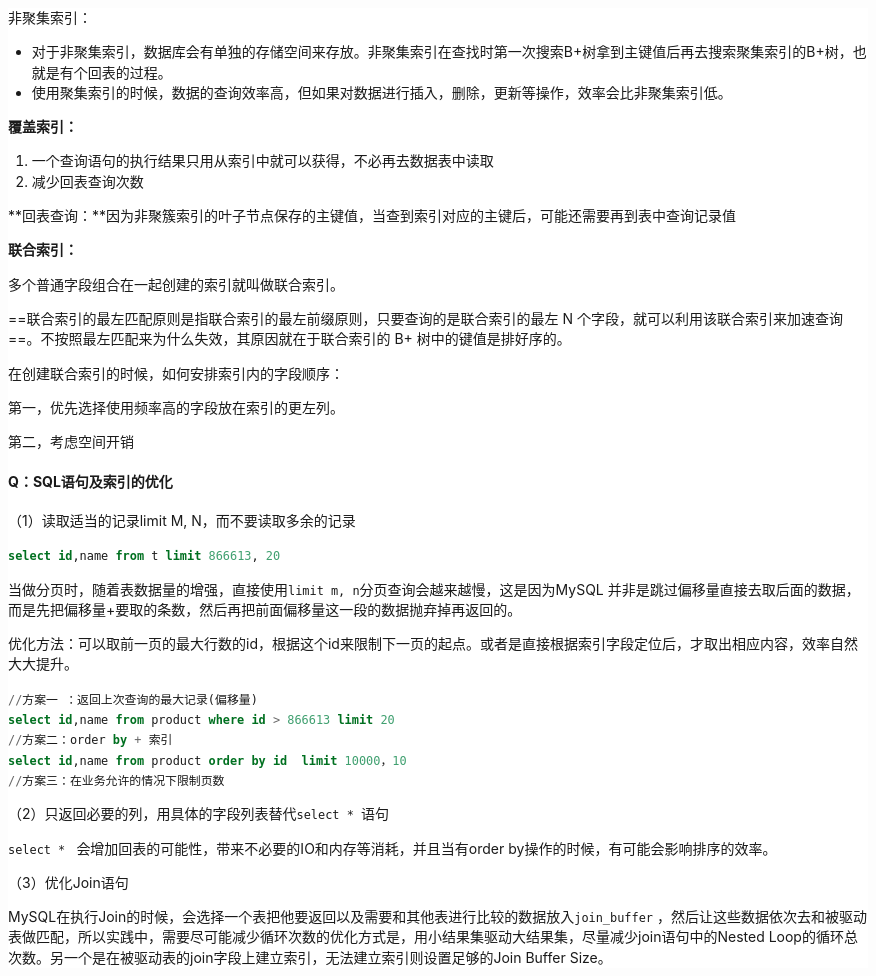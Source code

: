 非聚集索引：

- 对于非聚集索引，数据库会有单独的存储空间来存放。非聚集索引在查找时第一次搜索B+树拿到主键值后再去搜索聚集索引的B+树，也就是有个回表的过程。
- 使用聚集索引的时候，数据的查询效率高，但如果对数据进行插入，删除，更新等操作，效率会比非聚集索引低。



**覆盖索引：**

1. 一个查询语句的执行结果只用从索引中就可以获得，不必再去数据表中读取
2. 减少回表查询次数

**回表查询：**因为非聚簇索引的叶子节点保存的主键值，当查到索引对应的主键后，可能还需要再到表中查询记录值

**联合索引：**

多个普通字段组合在一起创建的索引就叫做联合索引。

==联合索引的最左匹配原则是指联合索引的最左前缀原则，只要查询的是联合索引的最左 N 个字段，就可以利用该联合索引来加速查询==。不按照最左匹配来为什么失效，其原因就在于联合索引的 B+ 树中的键值是排好序的。

在创建联合索引的时候，如何安排索引内的字段顺序：

第一，优先选择使用频率高的字段放在索引的更左列。

第二，考虑空间开销











#### Q：SQL语句及索引的优化

（1）读取适当的记录limit M, N，而不要读取多余的记录

```sql
select id,name from t limit 866613, 20
```

当做分页时，随着表数据量的增强，直接使用`limit m, n`分页查询会越来越慢，这是因为MySQL 并非是跳过偏移量直接去取后面的数据，而是先把偏移量+要取的条数，然后再把前面偏移量这一段的数据抛弃掉再返回的。

优化方法：可以取前一页的最大行数的id，根据这个id来限制下一页的起点。或者是直接根据索引字段定位后，才取出相应内容，效率自然大大提升。

```sql
//方案一 ：返回上次查询的最大记录(偏移量)
select id,name from product where id > 866613 limit 20
//方案二：order by + 索引
select id,name from product order by id  limit 10000，10
//方案三：在业务允许的情况下限制页数
```

（2）只返回必要的列，用具体的字段列表替代`select * `语句

`select * ` 会增加回表的可能性，带来不必要的IO和内存等消耗，并且当有order by操作的时候，有可能会影响排序的效率。

（3）优化Join语句

MySQL在执行Join的时候，会选择一个表把他要返回以及需要和其他表进行比较的数据放入`join_buffer` ，然后让这些数据依次去和被驱动表做匹配，所以实践中，需要尽可能减少循环次数的优化方式是，用小结果集驱动大结果集，尽量减少join语句中的Nested Loop的循环总次数。另一个是在被驱动表的join字段上建立索引，无法建立索引则设置足够的Join Buffer Size。
